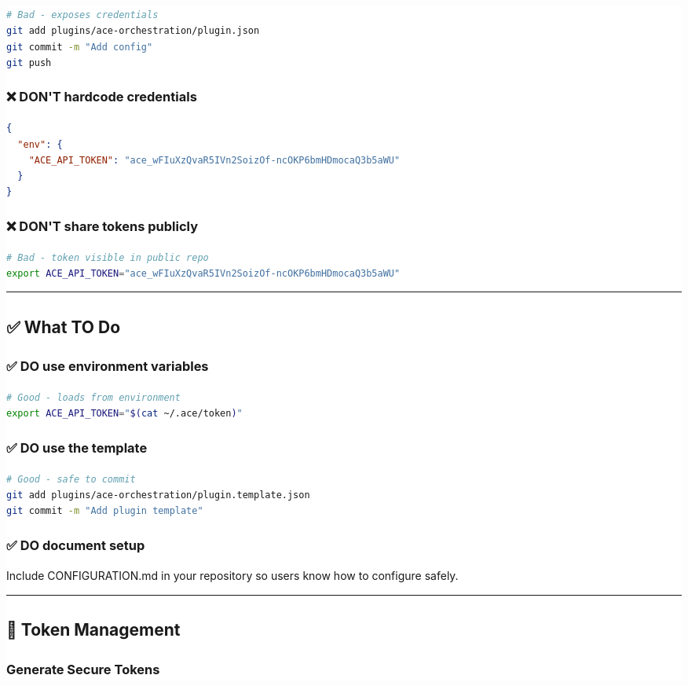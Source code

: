 ```bash
# Bad - exposes credentials
git add plugins/ace-orchestration/plugin.json
git commit -m "Add config"
git push
```

### ❌ DON'T hardcode credentials

```json
{
  "env": {
    "ACE_API_TOKEN": "ace_wFIuXzQvaR5IVn2SoizOf-ncOKP6bmHDmocaQ3b5aWU"
  }
}
```

### ❌ DON'T share tokens publicly

```bash
# Bad - token visible in public repo
export ACE_API_TOKEN="ace_wFIuXzQvaR5IVn2SoizOf-ncOKP6bmHDmocaQ3b5aWU"
```

---

## ✅ What TO Do

### ✅ DO use environment variables

```bash
# Good - loads from environment
export ACE_API_TOKEN="$(cat ~/.ace/token)"
```

### ✅ DO use the template

```bash
# Good - safe to commit
git add plugins/ace-orchestration/plugin.template.json
git commit -m "Add plugin template"
```

### ✅ DO document setup

Include CONFIGURATION.md in your repository so users know how to configure safely.

---

## 🔐 Token Management

### Generate Secure Tokens
